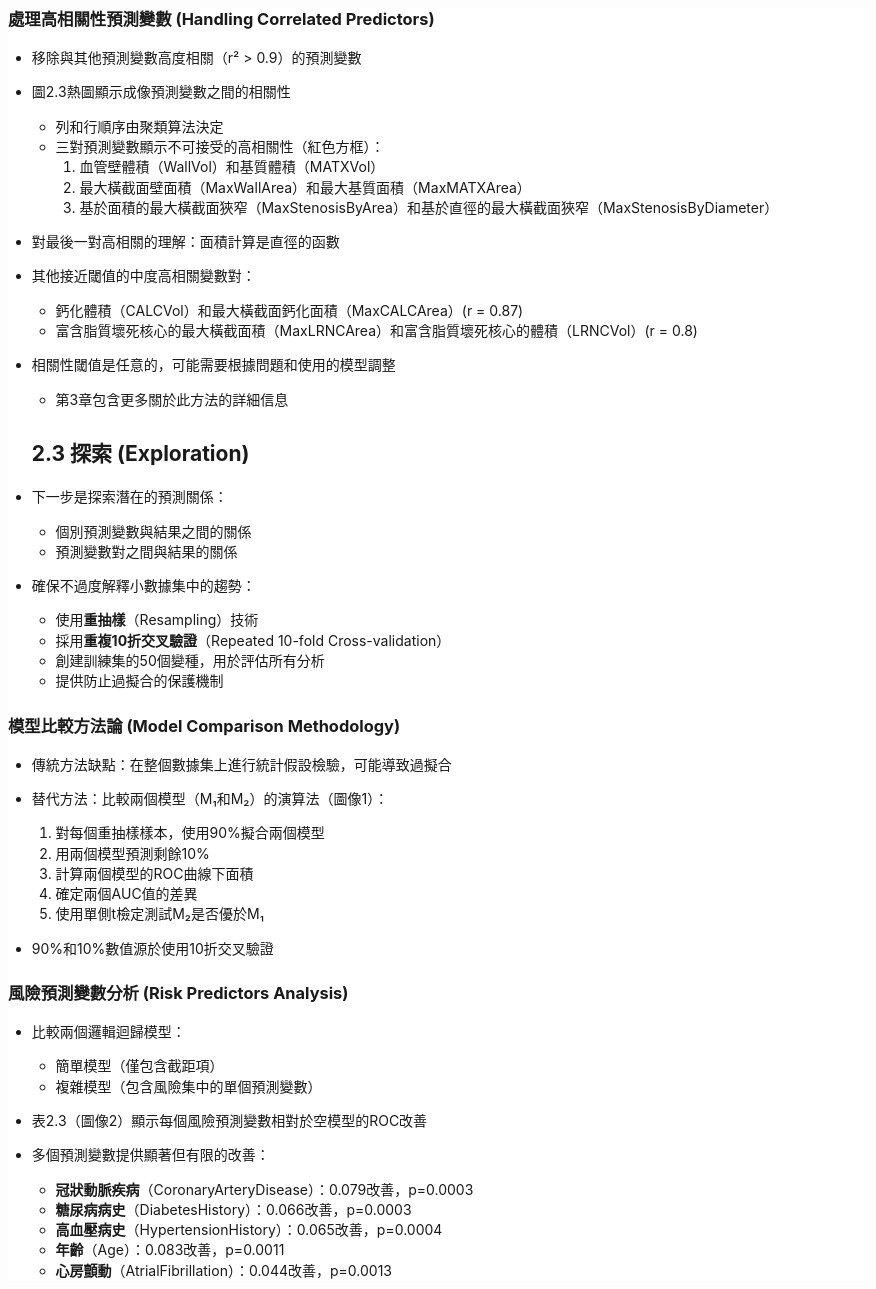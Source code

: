 ### 處理高相關性預測變數 (Handling Correlated Predictors)

* 移除與其他預測變數高度相關（r² > 0.9）的預測變數
* 圖2.3熱圖顯示成像預測變數之間的相關性
  - 列和行順序由聚類算法決定
  - 三對預測變數顯示不可接受的高相關性（紅色方框）：
    1. 血管壁體積（WallVol）和基質體積（MATXVol）
    2. 最大橫截面壁面積（MaxWallArea）和最大基質面積（MaxMATXArea）
    3. 基於面積的最大橫截面狹窄（MaxStenosisByArea）和基於直徑的最大橫截面狹窄（MaxStenosisByDiameter）
  
* 對最後一對高相關的理解：面積計算是直徑的函數
* 其他接近閾值的中度高相關變數對：
  - 鈣化體積（CALCVol）和最大橫截面鈣化面積（MaxCALCArea）(r = 0.87)
  - 富含脂質壞死核心的最大橫截面積（MaxLRNCArea）和富含脂質壞死核心的體積（LRNCVol）(r = 0.8)

* 相關性閾值是任意的，可能需要根據問題和使用的模型調整
  - 第3章包含更多關於此方法的詳細信息

  ## 2.3 探索 (Exploration)

* 下一步是探索潛在的預測關係：
  - 個別預測變數與結果之間的關係
  - 預測變數對之間與結果的關係

* 確保不過度解釋小數據集中的趨勢：
  - 使用**重抽樣**（Resampling）技術
  - 採用**重複10折交叉驗證**（Repeated 10-fold Cross-validation）
  - 創建訓練集的50個變種，用於評估所有分析
  - 提供防止過擬合的保護機制

### 模型比較方法論 (Model Comparison Methodology)

* 傳統方法缺點：在整個數據集上進行統計假設檢驗，可能導致過擬合
* 替代方法：比較兩個模型（M₁和M₂）的演算法（圖像1）：
  1. 對每個重抽樣樣本，使用90%擬合兩個模型
  2. 用兩個模型預測剩餘10%
  3. 計算兩個模型的ROC曲線下面積
  4. 確定兩個AUC值的差異
  5. 使用單側t檢定測試M₂是否優於M₁
  
* 90%和10%數值源於使用10折交叉驗證

### 風險預測變數分析 (Risk Predictors Analysis)

* 比較兩個邏輯迴歸模型：
  - 簡單模型（僅包含截距項）
  - 複雜模型（包含風險集中的單個預測變數）
  
* 表2.3（圖像2）顯示每個風險預測變數相對於空模型的ROC改善
* 多個預測變數提供顯著但有限的改善：
  - **冠狀動脈疾病**（CoronaryArteryDisease）：0.079改善，p=0.0003
  - **糖尿病病史**（DiabetesHistory）：0.066改善，p=0.0003
  - **高血壓病史**（HypertensionHistory）：0.065改善，p=0.0004
  - **年齡**（Age）：0.083改善，p=0.0011
  - **心房顫動**（AtrialFibrillation）：0.044改善，p=0.0013

